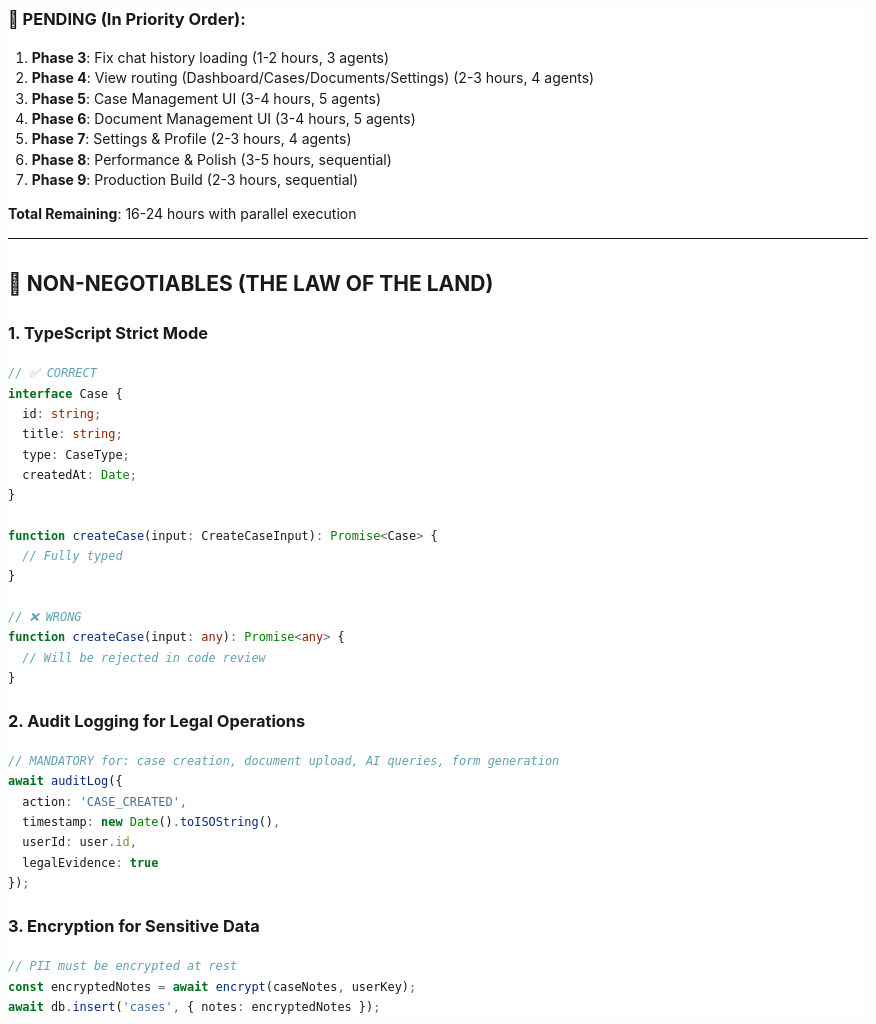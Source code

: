 ### 🔧 PENDING (In Priority Order):
1. **Phase 3**: Fix chat history loading (1-2 hours, 3 agents)
2. **Phase 4**: View routing (Dashboard/Cases/Documents/Settings) (2-3 hours, 4 agents)
3. **Phase 5**: Case Management UI (3-4 hours, 5 agents)
4. **Phase 6**: Document Management UI (3-4 hours, 5 agents)
5. **Phase 7**: Settings & Profile (2-3 hours, 4 agents)
6. **Phase 8**: Performance & Polish (3-5 hours, sequential)
7. **Phase 9**: Production Build (2-3 hours, sequential)

**Total Remaining**: 16-24 hours with parallel execution

---

## 🚨 NON-NEGOTIABLES (THE LAW OF THE LAND)

### 1. TypeScript Strict Mode
```typescript
// ✅ CORRECT
interface Case {
  id: string;
  title: string;
  type: CaseType;
  createdAt: Date;
}

function createCase(input: CreateCaseInput): Promise<Case> {
  // Fully typed
}

// ❌ WRONG
function createCase(input: any): Promise<any> {
  // Will be rejected in code review
}
```

### 2. Audit Logging for Legal Operations
```typescript
// MANDATORY for: case creation, document upload, AI queries, form generation
await auditLog({
  action: 'CASE_CREATED',
  timestamp: new Date().toISOString(),
  userId: user.id,
  legalEvidence: true
});
```

### 3. Encryption for Sensitive Data
```typescript
// PII must be encrypted at rest
const encryptedNotes = await encrypt(caseNotes, userKey);
await db.insert('cases', { notes: encryptedNotes });
```

